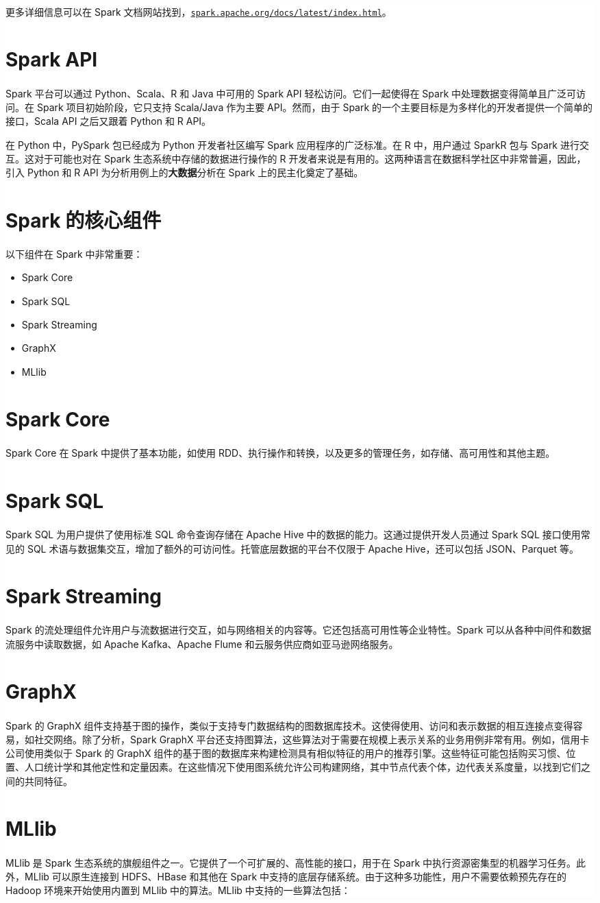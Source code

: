 更多详细信息可以在 Spark 文档网站找到，[`spark.apache.org/docs/latest/index.html`](https://spark.apache.org/docs/latest/index.html)。

# Spark API

Spark 平台可以通过 Python、Scala、R 和 Java 中可用的 Spark API 轻松访问。它们一起使得在 Spark 中处理数据变得简单且广泛可访问。在 Spark 项目初始阶段，它只支持 Scala/Java 作为主要 API。然而，由于 Spark 的一个主要目标是为多样化的开发者提供一个简单的接口，Scala API 之后又跟着 Python 和 R API。

在 Python 中，PySpark 包已经成为 Python 开发者社区编写 Spark 应用程序的广泛标准。在 R 中，用户通过 SparkR 包与 Spark 进行交互。这对于可能也对在 Spark 生态系统中存储的数据进行操作的 R 开发者来说是有用的。这两种语言在数据科学社区中非常普遍，因此，引入 Python 和 R API 为分析用例上的**大数据**分析在 Spark 上的民主化奠定了基础。

# Spark 的核心组件

以下组件在 Spark 中非常重要：

+   Spark Core

+   Spark SQL

+   Spark Streaming

+   GraphX

+   MLlib

# Spark Core

Spark Core 在 Spark 中提供了基本功能，如使用 RDD、执行操作和转换，以及更多的管理任务，如存储、高可用性和其他主题。

# Spark SQL

Spark SQL 为用户提供了使用标准 SQL 命令查询存储在 Apache Hive 中的数据的能力。这通过提供开发人员通过 Spark SQL 接口使用常见的 SQL 术语与数据集交互，增加了额外的可访问性。托管底层数据的平台不仅限于 Apache Hive，还可以包括 JSON、Parquet 等。

# Spark Streaming

Spark 的流处理组件允许用户与流数据进行交互，如与网络相关的内容等。它还包括高可用性等企业特性。Spark 可以从各种中间件和数据流服务中读取数据，如 Apache Kafka、Apache Flume 和云服务供应商如亚马逊网络服务。

# GraphX

Spark 的 GraphX 组件支持基于图的操作，类似于支持专门数据结构的图数据库技术。这使得使用、访问和表示数据的相互连接点变得容易，如社交网络。除了分析，Spark GraphX 平台还支持图算法，这些算法对于需要在规模上表示关系的业务用例非常有用。例如，信用卡公司使用类似于 Spark 的 GraphX 组件的基于图的数据库来构建检测具有相似特征的用户的推荐引擎。这些特征可能包括购买习惯、位置、人口统计学和其他定性和定量因素。在这些情况下使用图系统允许公司构建网络，其中节点代表个体，边代表关系度量，以找到它们之间的共同特征。

# MLlib

MLlib 是 Spark 生态系统的旗舰组件之一。它提供了一个可扩展的、高性能的接口，用于在 Spark 中执行资源密集型的机器学习任务。此外，MLlib 可以原生连接到 HDFS、HBase 和其他在 Spark 中支持的底层存储系统。由于这种多功能性，用户不需要依赖预先存在的 Hadoop 环境来开始使用内置到 MLlib 中的算法。MLlib 中支持的一些算法包括：
